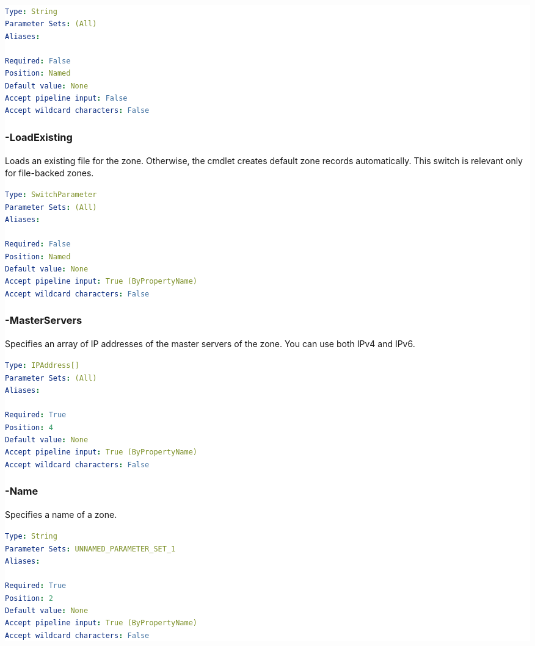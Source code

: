 ```yaml
Type: String
Parameter Sets: (All)
Aliases: 

Required: False
Position: Named
Default value: None
Accept pipeline input: False
Accept wildcard characters: False
```

### -LoadExisting
Loads an existing file for the zone.
Otherwise, the cmdlet creates default zone records automatically.
This switch is relevant only for file-backed zones.

```yaml
Type: SwitchParameter
Parameter Sets: (All)
Aliases: 

Required: False
Position: Named
Default value: None
Accept pipeline input: True (ByPropertyName)
Accept wildcard characters: False
```

### -MasterServers
Specifies an array of IP addresses of the master servers of the zone.
You can use both IPv4 and IPv6.

```yaml
Type: IPAddress[]
Parameter Sets: (All)
Aliases: 

Required: True
Position: 4
Default value: None
Accept pipeline input: True (ByPropertyName)
Accept wildcard characters: False
```

### -Name
Specifies a name of a zone.

```yaml
Type: String
Parameter Sets: UNNAMED_PARAMETER_SET_1
Aliases: 

Required: True
Position: 2
Default value: None
Accept pipeline input: True (ByPropertyName)
Accept wildcard characters: False
```
